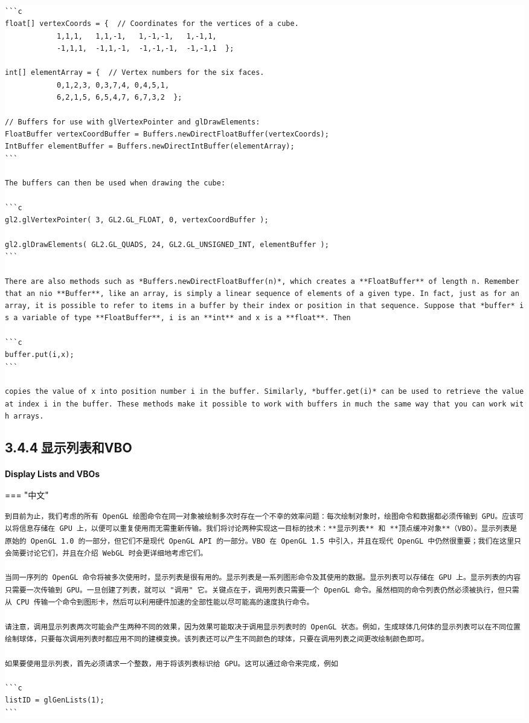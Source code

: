     ```c
    float[] vertexCoords = {  // Coordinates for the vertices of a cube.
                1,1,1,   1,1,-1,   1,-1,-1,   1,-1,1,
                -1,1,1,  -1,1,-1,  -1,-1,-1,  -1,-1,1  };
                
    int[] elementArray = {  // Vertex numbers for the six faces.
                0,1,2,3, 0,3,7,4, 0,4,5,1,
                6,2,1,5, 6,5,4,7, 6,7,3,2  };

    // Buffers for use with glVertexPointer and glDrawElements:            
    FloatBuffer vertexCoordBuffer = Buffers.newDirectFloatBuffer(vertexCoords);
    IntBuffer elementBuffer = Buffers.newDirectIntBuffer(elementArray);
    ```

    The buffers can then be used when drawing the cube:

    ```c
    gl2.glVertexPointer( 3, GL2.GL_FLOAT, 0, vertexCoordBuffer );

    gl2.glDrawElements( GL2.GL_QUADS, 24, GL2.GL_UNSIGNED_INT, elementBuffer );
    ```

    There are also methods such as *Buffers.newDirectFloatBuffer(n)*, which creates a **FloatBuffer** of length n. Remember that an nio **Buffer**, like an array, is simply a linear sequence of elements of a given type. In fact, just as for an array, it is possible to refer to items in a buffer by their index or position in that sequence. Suppose that *buffer* is a variable of type **FloatBuffer**, i is an **int** and x is a **float**. Then

    ```c
    buffer.put(i,x);
    ```

    copies the value of x into position number i in the buffer. Similarly, *buffer.get(i)* can be used to retrieve the value at index i in the buffer. These methods make it possible to work with buffers in much the same way that you can work with arrays.

## 3.4.4 显示列表和VBO

**Display Lists and VBOs**

=== "中文"

    到目前为止，我们考虑的所有 OpenGL 绘图命令在同一对象被绘制多次时存在一个不幸的效率问题：每次绘制对象时，绘图命令和数据都必须传输到 GPU。应该可以将信息存储在 GPU 上，以便可以重复使用而无需重新传输。我们将讨论两种实现这一目标的技术：**显示列表** 和 **顶点缓冲对象**（VBO）。显示列表是原始的 OpenGL 1.0 的一部分，但它们不是现代 OpenGL API 的一部分。VBO 在 OpenGL 1.5 中引入，并且在现代 OpenGL 中仍然很重要；我们在这里只会简要讨论它们，并且在介绍 WebGL 时会更详细地考虑它们。

    当同一序列的 OpenGL 命令将被多次使用时，显示列表是很有用的。显示列表是一系列图形命令及其使用的数据。显示列表可以存储在 GPU 上。显示列表的内容只需要一次传输到 GPU。一旦创建了列表，就可以 "调用" 它。关键点在于，调用列表只需要一个 OpenGL 命令。虽然相同的命令列表仍然必须被执行，但只需从 CPU 传输一个命令到图形卡，然后可以利用硬件加速的全部性能以尽可能高的速度执行命令。

    请注意，调用显示列表两次可能会产生两种不同的效果，因为效果可能取决于调用显示列表时的 OpenGL 状态。例如，生成球体几何体的显示列表可以在不同位置绘制球体，只要每次调用列表时都应用不同的建模变换。该列表还可以产生不同颜色的球体，只要在调用列表之间更改绘制颜色即可。

    如果要使用显示列表，首先必须请求一个整数，用于将该列表标识给 GPU。这可以通过命令来完成，例如

    ```c
    listID = glGenLists(1);
    ```
